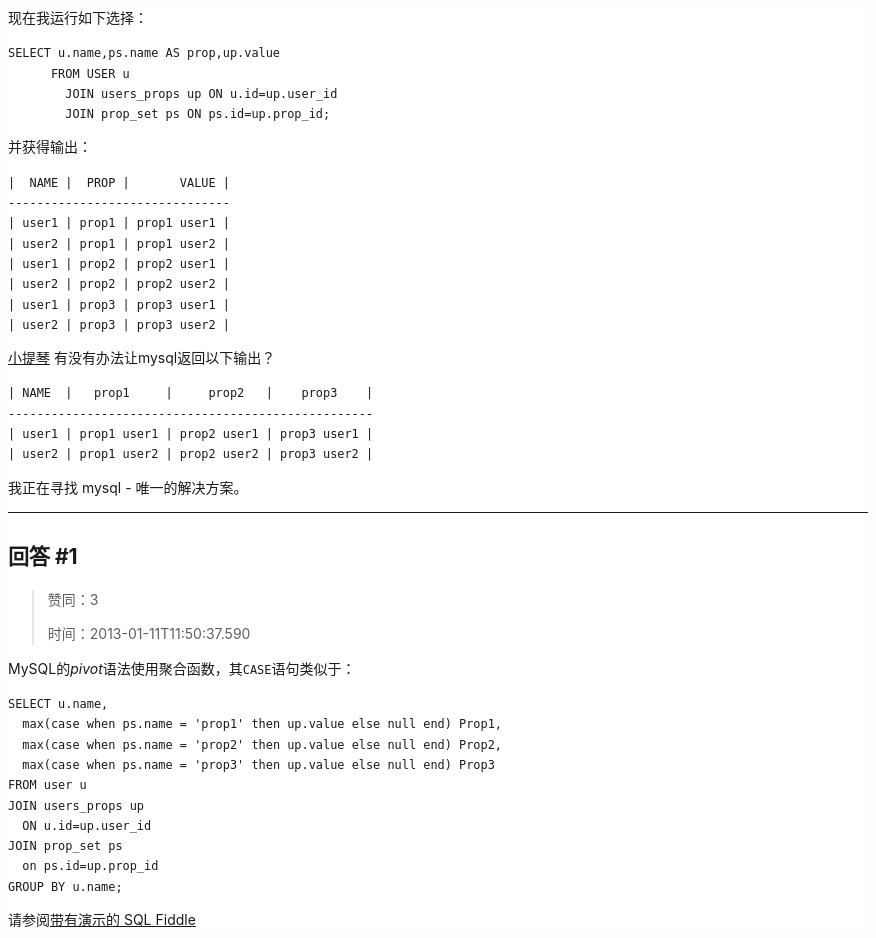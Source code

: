 现在我运行如下选择：

```
SELECT u.name,ps.name AS prop,up.value
      FROM USER u
        JOIN users_props up ON u.id=up.user_id
        JOIN prop_set ps ON ps.id=up.prop_id; 
```

并获得输出：

```
|  NAME |  PROP |       VALUE |
-------------------------------
| user1 | prop1 | prop1 user1 |
| user2 | prop1 | prop1 user2 |
| user1 | prop2 | prop2 user1 |
| user2 | prop2 | prop2 user2 |
| user1 | prop3 | prop3 user1 |
| user2 | prop3 | prop3 user2 | 
```

[小提琴](http://sqlfiddle.com/#!2/bb182/2) 有没有办法让mysql返回以下输出？

```
| NAME  |   prop1     |     prop2   |    prop3    |
---------------------------------------------------
| user1 | prop1 user1 | prop2 user1 | prop3 user1 |
| user2 | prop1 user2 | prop2 user2 | prop3 user2 | 
```

我正在寻找 mysql - 唯一的解决方案。

* * *

## 回答 #1

> 赞同：3
> 
> 时间：2013-01-11T11:50:37.590

MySQL的*pivot*语法使用聚合函数，其`CASE`语句类似于：

```
SELECT u.name,
  max(case when ps.name = 'prop1' then up.value else null end) Prop1,
  max(case when ps.name = 'prop2' then up.value else null end) Prop2,
  max(case when ps.name = 'prop3' then up.value else null end) Prop3
FROM user u 
JOIN users_props up 
  ON u.id=up.user_id 
JOIN prop_set ps 
  on ps.id=up.prop_id
GROUP BY u.name; 
```

请参阅[带有演示的 SQL Fiddle](http://sqlfiddle.com/#!2/bb182/4)
